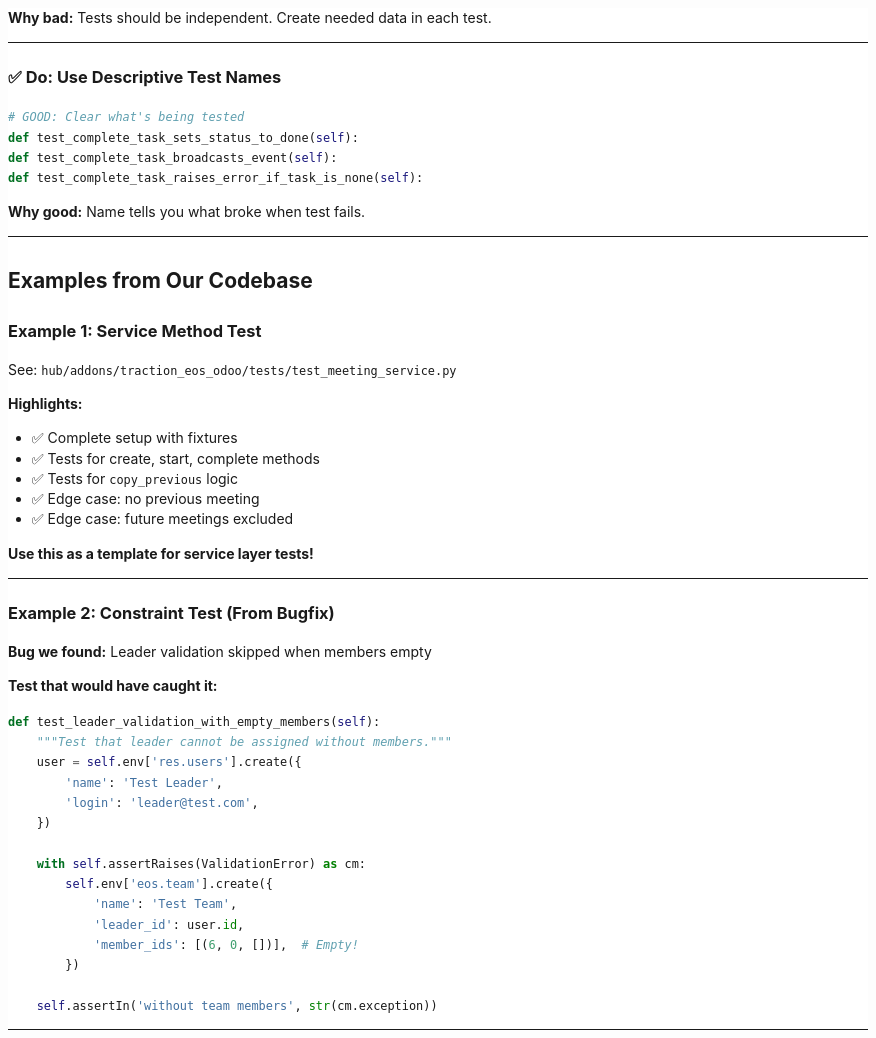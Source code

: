 **Why bad:** Tests should be independent. Create needed data in each test.

---

### ✅ Do: Use Descriptive Test Names

```python
# GOOD: Clear what's being tested
def test_complete_task_sets_status_to_done(self):
def test_complete_task_broadcasts_event(self):
def test_complete_task_raises_error_if_task_is_none(self):
```

**Why good:** Name tells you what broke when test fails.

---

## Examples from Our Codebase

### Example 1: Service Method Test

See: `hub/addons/traction_eos_odoo/tests/test_meeting_service.py`

**Highlights:**
- ✅ Complete setup with fixtures
- ✅ Tests for create, start, complete methods
- ✅ Tests for `copy_previous` logic
- ✅ Edge case: no previous meeting
- ✅ Edge case: future meetings excluded

**Use this as a template for service layer tests!**

---

### Example 2: Constraint Test (From Bugfix)

**Bug we found:** Leader validation skipped when members empty

**Test that would have caught it:**

```python
def test_leader_validation_with_empty_members(self):
    """Test that leader cannot be assigned without members."""
    user = self.env['res.users'].create({
        'name': 'Test Leader',
        'login': 'leader@test.com',
    })
    
    with self.assertRaises(ValidationError) as cm:
        self.env['eos.team'].create({
            'name': 'Test Team',
            'leader_id': user.id,
            'member_ids': [(6, 0, [])],  # Empty!
        })
    
    self.assertIn('without team members', str(cm.exception))
```

---
